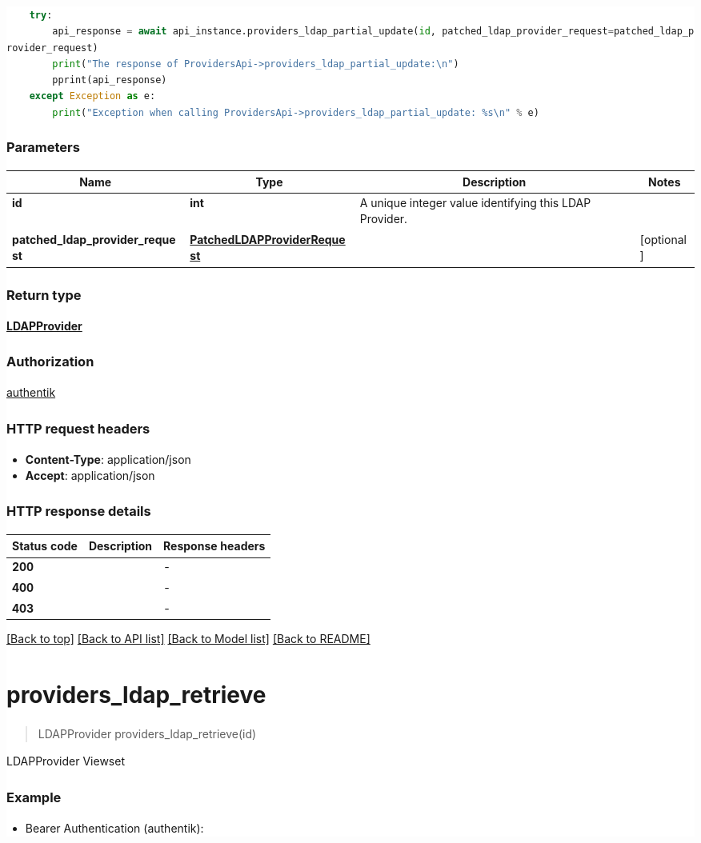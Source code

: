 ```python
    try:
        api_response = await api_instance.providers_ldap_partial_update(id, patched_ldap_provider_request=patched_ldap_provider_request)
        print("The response of ProvidersApi->providers_ldap_partial_update:\n")
        pprint(api_response)
    except Exception as e:
        print("Exception when calling ProvidersApi->providers_ldap_partial_update: %s\n" % e)
```



### Parameters


Name | Type | Description  | Notes
------------- | ------------- | ------------- | -------------
 **id** | **int**| A unique integer value identifying this LDAP Provider. | 
 **patched_ldap_provider_request** | [**PatchedLDAPProviderRequest**](PatchedLDAPProviderRequest.md)|  | [optional] 

### Return type

[**LDAPProvider**](LDAPProvider.md)

### Authorization

[authentik](../README.md#authentik)

### HTTP request headers

 - **Content-Type**: application/json
 - **Accept**: application/json

### HTTP response details

| Status code | Description | Response headers |
|-------------|-------------|------------------|
**200** |  |  -  |
**400** |  |  -  |
**403** |  |  -  |

[[Back to top]](#) [[Back to API list]](../README.md#documentation-for-api-endpoints) [[Back to Model list]](../README.md#documentation-for-models) [[Back to README]](../README.md)

# **providers_ldap_retrieve**
> LDAPProvider providers_ldap_retrieve(id)

LDAPProvider Viewset

### Example

* Bearer Authentication (authentik):
